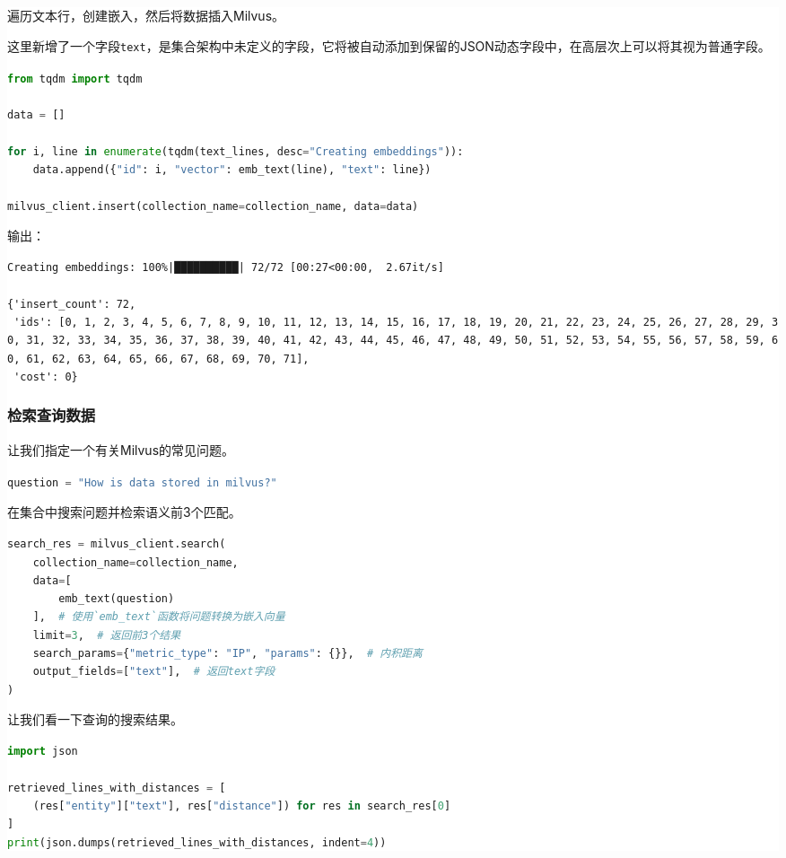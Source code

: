 
遍历文本行，创建嵌入，然后将数据插入Milvus。

这里新增了一个字段`text`，是集合架构中未定义的字段，它将被自动添加到保留的JSON动态字段中，在高层次上可以将其视为普通字段。

```python
from tqdm import tqdm

data = []

for i, line in enumerate(tqdm(text_lines, desc="Creating embeddings")):
    data.append({"id": i, "vector": emb_text(line), "text": line})

milvus_client.insert(collection_name=collection_name, data=data)
```

输出：

```
Creating embeddings: 100%|██████████| 72/72 [00:27<00:00,  2.67it/s]

{'insert_count': 72,
 'ids': [0, 1, 2, 3, 4, 5, 6, 7, 8, 9, 10, 11, 12, 13, 14, 15, 16, 17, 18, 19, 20, 21, 22, 23, 24, 25, 26, 27, 28, 29, 30, 31, 32, 33, 34, 35, 36, 37, 38, 39, 40, 41, 42, 43, 44, 45, 46, 47, 48, 49, 50, 51, 52, 53, 54, 55, 56, 57, 58, 59, 60, 61, 62, 63, 64, 65, 66, 67, 68, 69, 70, 71],
 'cost': 0}
```


### 检索查询数据

让我们指定一个有关Milvus的常见问题。

```python
question = "How is data stored in milvus?"
```

在集合中搜索问题并检索语义前3个匹配。

```python
search_res = milvus_client.search(
    collection_name=collection_name,
    data=[
        emb_text(question)
    ],  # 使用`emb_text`函数将问题转换为嵌入向量
    limit=3,  # 返回前3个结果
    search_params={"metric_type": "IP", "params": {}},  # 内积距离
    output_fields=["text"],  # 返回text字段
)
```

让我们看一下查询的搜索结果。

```python
import json

retrieved_lines_with_distances = [
    (res["entity"]["text"], res["distance"]) for res in search_res[0]
]
print(json.dumps(retrieved_lines_with_distances, indent=4))
```
